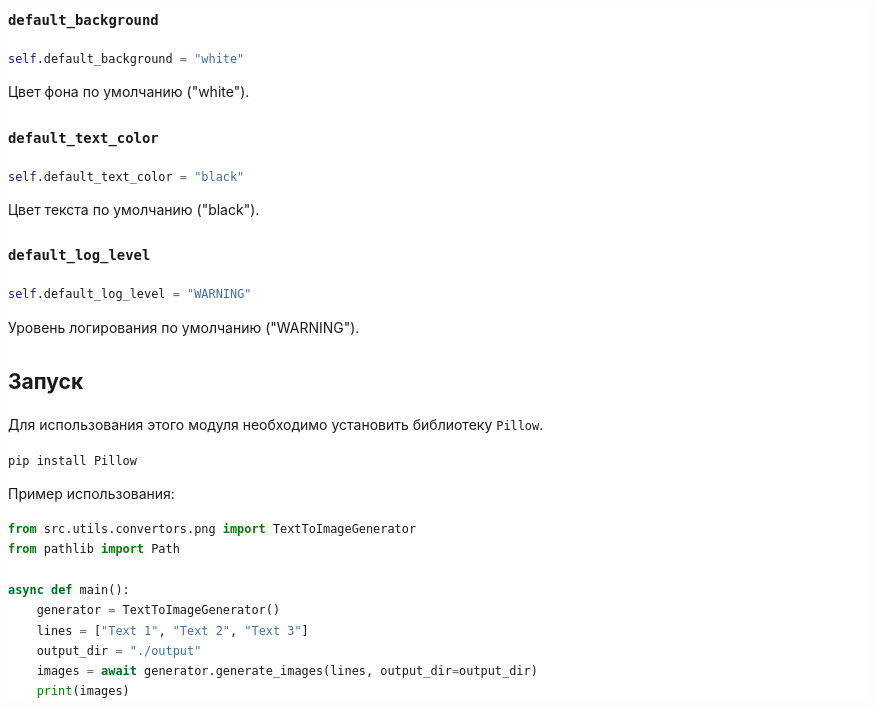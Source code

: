 ### `default_background`

```python
self.default_background = "white"
```

Цвет фона по умолчанию ("white").

### `default_text_color`

```python
self.default_text_color = "black"
```

Цвет текста по умолчанию ("black").

### `default_log_level`

```python
self.default_log_level = "WARNING"
```

Уровень логирования по умолчанию ("WARNING").

## Запуск

Для использования этого модуля необходимо установить библиотеку `Pillow`.

```bash
pip install Pillow
```

Пример использования:

```python
from src.utils.convertors.png import TextToImageGenerator
from pathlib import Path

async def main():
    generator = TextToImageGenerator()
    lines = ["Text 1", "Text 2", "Text 3"]
    output_dir = "./output"
    images = await generator.generate_images(lines, output_dir=output_dir)
    print(images)